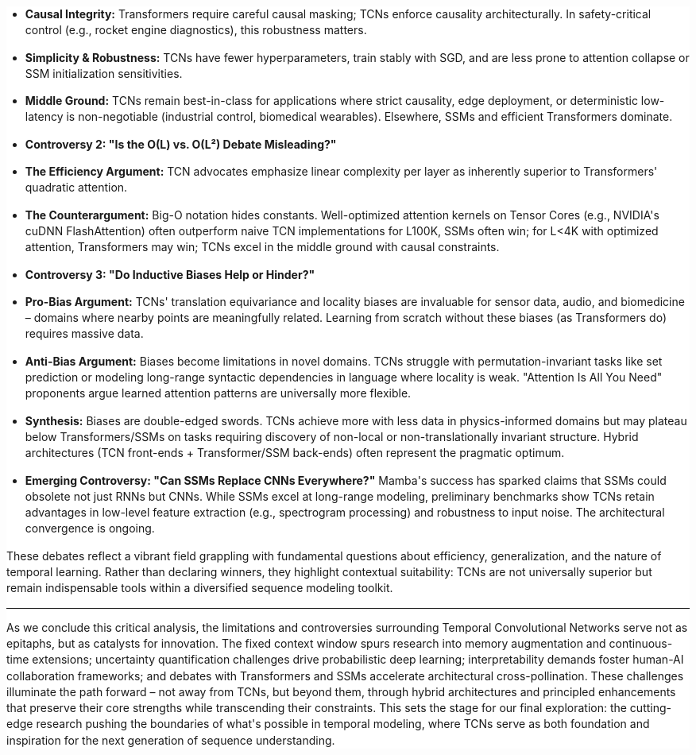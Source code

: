 *   **Causal Integrity:** Transformers require careful causal masking; TCNs enforce causality architecturally. In safety-critical control (e.g., rocket engine diagnostics), this robustness matters.

*   **Simplicity & Robustness:** TCNs have fewer hyperparameters, train stably with SGD, and are less prone to attention collapse or SSM initialization sensitivities.

*   **Middle Ground:** TCNs remain best-in-class for applications where strict causality, edge deployment, or deterministic low-latency is non-negotiable (industrial control, biomedical wearables). Elsewhere, SSMs and efficient Transformers dominate.

*   **Controversy 2: "Is the O(L) vs. O(L²) Debate Misleading?"**

*   **The Efficiency Argument:** TCN advocates emphasize linear complexity per layer as inherently superior to Transformers' quadratic attention.

*   **The Counterargument:** Big-O notation hides constants. Well-optimized attention kernels on Tensor Cores (e.g., NVIDIA's cuDNN FlashAttention) often outperform naive TCN implementations for L100K, SSMs often win; for L<4K with optimized attention, Transformers may win; TCNs excel in the middle ground with causal constraints.

*   **Controversy 3: "Do Inductive Biases Help or Hinder?"**

*   **Pro-Bias Argument:** TCNs' translation equivariance and locality biases are invaluable for sensor data, audio, and biomedicine – domains where nearby points are meaningfully related. Learning from scratch without these biases (as Transformers do) requires massive data.

*   **Anti-Bias Argument:** Biases become limitations in novel domains. TCNs struggle with permutation-invariant tasks like set prediction or modeling long-range syntactic dependencies in language where locality is weak. "Attention Is All You Need" proponents argue learned attention patterns are universally more flexible.

*   **Synthesis:** Biases are double-edged swords. TCNs achieve more with less data in physics-informed domains but may plateau below Transformers/SSMs on tasks requiring discovery of non-local or non-translationally invariant structure. Hybrid architectures (TCN front-ends + Transformer/SSM back-ends) often represent the pragmatic optimum.

*   **Emerging Controversy: "Can SSMs Replace CNNs Everywhere?"** Mamba's success has sparked claims that SSMs could obsolete not just RNNs but CNNs. While SSMs excel at long-range modeling, preliminary benchmarks show TCNs retain advantages in low-level feature extraction (e.g., spectrogram processing) and robustness to input noise. The architectural convergence is ongoing.

These debates reflect a vibrant field grappling with fundamental questions about efficiency, generalization, and the nature of temporal learning. Rather than declaring winners, they highlight contextual suitability: TCNs are not universally superior but remain indispensable tools within a diversified sequence modeling toolkit.

---

As we conclude this critical analysis, the limitations and controversies surrounding Temporal Convolutional Networks serve not as epitaphs, but as catalysts for innovation. The fixed context window spurs research into memory augmentation and continuous-time extensions; uncertainty quantification challenges drive probabilistic deep learning; interpretability demands foster human-AI collaboration frameworks; and debates with Transformers and SSMs accelerate architectural cross-pollination. These challenges illuminate the path forward – not away from TCNs, but beyond them, through hybrid architectures and principled enhancements that preserve their core strengths while transcending their constraints. This sets the stage for our final exploration: the cutting-edge research pushing the boundaries of what's possible in temporal modeling, where TCNs serve as both foundation and inspiration for the next generation of sequence understanding.
